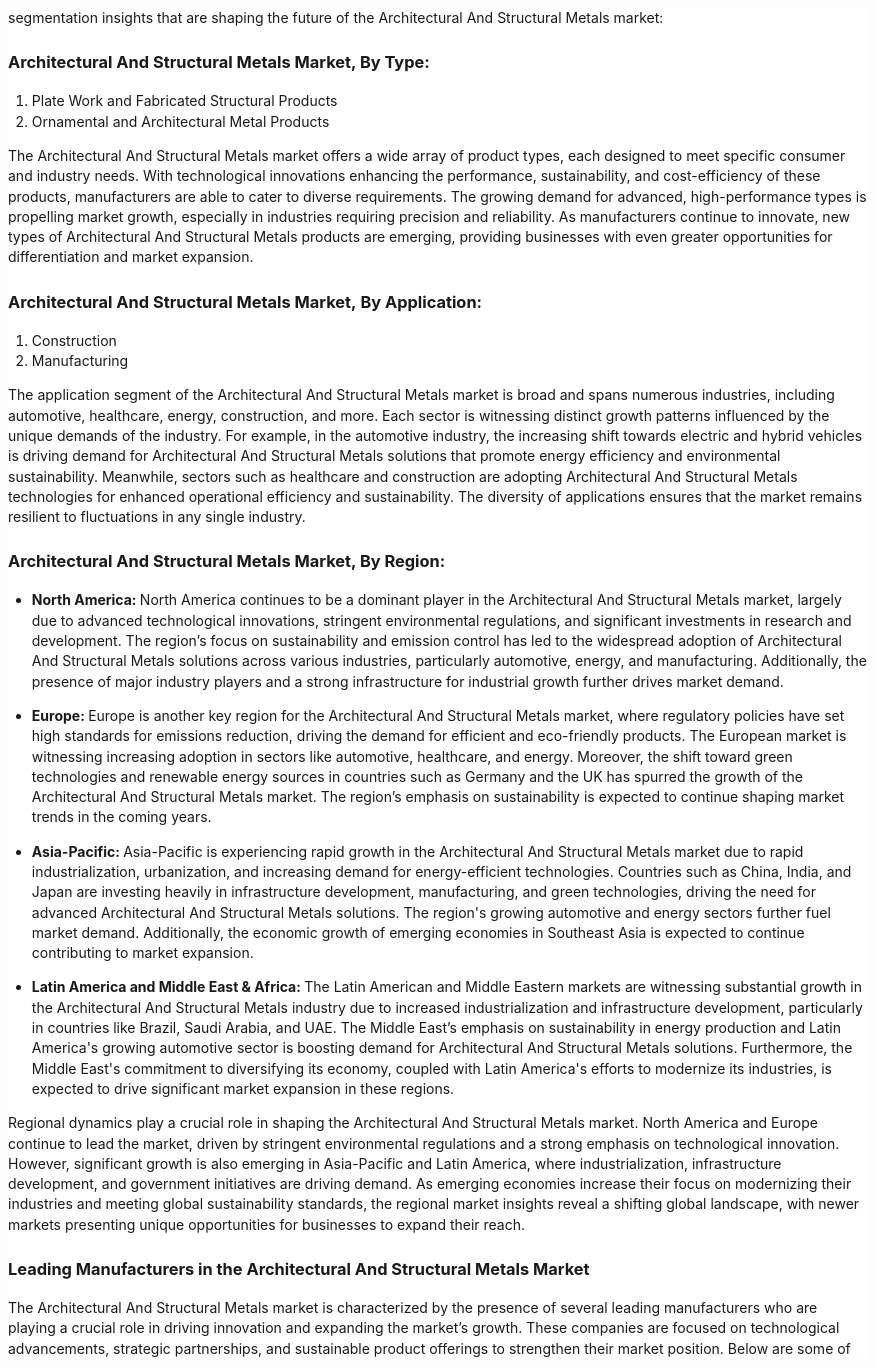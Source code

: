segmentation insights that are shaping the future of the Architectural And Structural Metals market:</p><h3><strong>Architectural And Structural Metals Market, By Type:<br /></strong></h3><ol><li>Plate Work and Fabricated Structural Products<li> Ornamental and Architectural Metal Products</li></ol><p>The Architectural And Structural Metals market offers a wide array of product types, each designed to meet specific consumer and industry needs. With technological innovations enhancing the performance, sustainability, and cost-efficiency of these products, manufacturers are able to cater to diverse requirements. The growing demand for advanced, high-performance types is propelling market growth, especially in industries requiring precision and reliability. As manufacturers continue to innovate, new types of Architectural And Structural Metals products are emerging, providing businesses with even greater opportunities for differentiation and market expansion.</p><h3>Architectural And Structural Metals Market,&nbsp;By Application:</h3><ol><li>Construction<li> Manufacturing</li></ol><p>The application segment of the Architectural And Structural Metals market is broad and spans numerous industries, including automotive, healthcare, energy, construction, and more. Each sector is witnessing distinct growth patterns influenced by the unique demands of the industry. For example, in the automotive industry, the increasing shift towards electric and hybrid vehicles is driving demand for Architectural And Structural Metals solutions that promote energy efficiency and environmental sustainability. Meanwhile, sectors such as healthcare and construction are adopting Architectural And Structural Metals technologies for enhanced operational efficiency and sustainability. The diversity of applications ensures that the market remains resilient to fluctuations in any single industry.</p><h3>Architectural And Structural Metals Market, By Region:</h3><ul><li><p><strong>North America:&nbsp;</strong>North America continues to be a dominant player in the Architectural And Structural Metals market, largely due to advanced technological innovations, stringent environmental regulations, and significant investments in research and development. The region&rsquo;s focus on sustainability and emission control has led to the widespread adoption of Architectural And Structural Metals solutions across various industries, particularly automotive, energy, and manufacturing. Additionally, the presence of major industry players and a strong infrastructure for industrial growth further drives market demand.</p></li><li><p><strong><strong>Europe:&nbsp;</strong></strong>Europe is another key region for the Architectural And Structural Metals market, where regulatory policies have set high standards for emissions reduction, driving the demand for efficient and eco-friendly products. The European market is witnessing increasing adoption in sectors like automotive, healthcare, and energy. Moreover, the shift toward green technologies and renewable energy sources in countries such as Germany and the UK has spurred the growth of the Architectural And Structural Metals market. The region&rsquo;s emphasis on sustainability is expected to continue shaping market trends in the coming years.</p></li><li><p><strong><strong>Asia-Pacific:&nbsp;</strong></strong>Asia-Pacific is experiencing rapid growth in the Architectural And Structural Metals market due to rapid industrialization, urbanization, and increasing demand for energy-efficient technologies. Countries such as China, India, and Japan are investing heavily in infrastructure development, manufacturing, and green technologies, driving the need for advanced Architectural And Structural Metals solutions. The region's growing automotive and energy sectors further fuel market demand. Additionally, the economic growth of emerging economies in Southeast Asia is expected to continue contributing to market expansion.</p></li><li><p><strong><strong>Latin America and Middle East &amp; Africa:&nbsp;</strong></strong>The Latin American and Middle Eastern markets are witnessing substantial growth in the Architectural And Structural Metals industry due to increased industrialization and infrastructure development, particularly in countries like Brazil, Saudi Arabia, and UAE. The Middle East&rsquo;s emphasis on sustainability in energy production and Latin America's growing automotive sector is boosting demand for Architectural And Structural Metals solutions. Furthermore, the Middle East's commitment to diversifying its economy, coupled with Latin America's efforts to modernize its industries, is expected to drive significant market expansion in these regions.</p></li></ul><p>Regional dynamics play a crucial role in shaping the Architectural And Structural Metals market. North America and Europe continue to lead the market, driven by stringent environmental regulations and a strong emphasis on technological innovation. However, significant growth is also emerging in Asia-Pacific and Latin America, where industrialization, infrastructure development, and government initiatives are driving demand. As emerging economies increase their focus on modernizing their industries and meeting global sustainability standards, the regional market insights reveal a shifting global landscape, with newer markets presenting unique opportunities for businesses to expand their reach.</p><h3><strong>Leading Manufacturers in the Architectural And Structural Metals Market</strong></h3><p>The Architectural And Structural Metals market is characterized by the presence of several leading manufacturers who are playing a crucial role in driving innovation and expanding the market&rsquo;s growth. These companies are focused on technological advancements, strategic partnerships, and sustainable product offerings to strengthen their market position. Below are some of